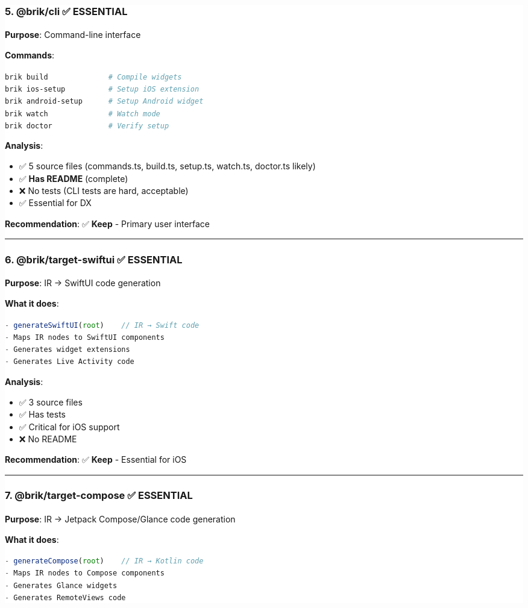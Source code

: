 ### 5. @brik/cli ✅ ESSENTIAL

**Purpose**: Command-line interface

**Commands**:
```bash
brik build              # Compile widgets
brik ios-setup          # Setup iOS extension
brik android-setup      # Setup Android widget
brik watch              # Watch mode
brik doctor             # Verify setup
```

**Analysis**:
- ✅ 5 source files (commands.ts, build.ts, setup.ts, watch.ts, doctor.ts likely)
- ✅ **Has README** (complete)
- ❌ No tests (CLI tests are hard, acceptable)
- ✅ Essential for DX

**Recommendation**:
✅ **Keep** - Primary user interface

---

### 6. @brik/target-swiftui ✅ ESSENTIAL

**Purpose**: IR → SwiftUI code generation

**What it does**:
```typescript
- generateSwiftUI(root)    // IR → Swift code
- Maps IR nodes to SwiftUI components
- Generates widget extensions
- Generates Live Activity code
```

**Analysis**:
- ✅ 3 source files
- ✅ Has tests
- ✅ Critical for iOS support
- ❌ No README

**Recommendation**:
✅ **Keep** - Essential for iOS

---

### 7. @brik/target-compose ✅ ESSENTIAL

**Purpose**: IR → Jetpack Compose/Glance code generation

**What it does**:
```typescript
- generateCompose(root)    // IR → Kotlin code
- Maps IR nodes to Compose components
- Generates Glance widgets
- Generates RemoteViews code
```
